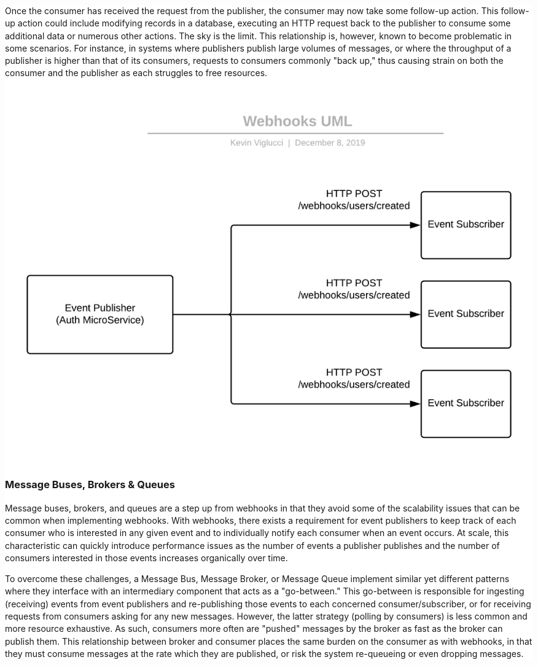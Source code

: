 Once the consumer has received the request from the publisher, the consumer may now take some follow-up action. This follow-up action could include modifying records in a database, executing an HTTP request back to the publisher to consume some additional data or numerous other actions. The sky is the limit. This relationship is, however, known to become problematic in some scenarios. For instance,  in systems where publishers publish large volumes of messages, or where the throughput of a publisher is higher than that of its consumers, requests to consumers commonly "back up," thus causing strain on both the consumer and the publisher as each struggles to free resources.

![webhooks UML diagram](./webhooks-uml.png)

### Message Buses, Brokers & Queues

Message buses, brokers, and queues are a step up from webhooks in that they avoid some of the scalability issues that can be common when implementing webhooks. With webhooks, there exists a requirement for event publishers to keep track of each consumer who is interested in any given event and to individually notify each consumer when an event occurs. At scale, this characteristic can quickly introduce performance issues as the number of events a publisher publishes and the number of consumers interested in those events increases organically over time.

To overcome these challenges, a Message Bus, Message Broker, or Message Queue implement similar yet different patterns where they interface with an intermediary component that acts as a "go-between." This go-between is responsible for ingesting (receiving) events from event publishers and re-publishing those events to each concerned consumer/subscriber, or for receiving requests from consumers asking for any new messages. However, the latter strategy (polling by consumers) is less common and more resource exhaustive. As such, consumers more often are "pushed" messages by the broker as fast as the broker can publish them. This relationship between broker and consumer places the same burden on the consumer as with webhooks, in that they must consume messages at the rate which they are published, or risk the system re-queueing or even dropping messages.
